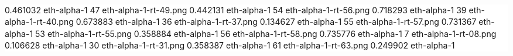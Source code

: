 <td>0.461032</td>
<td>eth-alpha-1</td>
</tr>
<tr class="odd">
<td data-quarto-table-cell-role="th">47</td>
<td>eth-alpha-1-rt-49.png</td>
<td>0.442131</td>
<td>eth-alpha-1</td>
</tr>
<tr class="even">
<td data-quarto-table-cell-role="th">54</td>
<td>eth-alpha-1-rt-56.png</td>
<td>0.718293</td>
<td>eth-alpha-1</td>
</tr>
<tr class="odd">
<td data-quarto-table-cell-role="th">39</td>
<td>eth-alpha-1-rt-40.png</td>
<td>0.673883</td>
<td>eth-alpha-1</td>
</tr>
<tr class="even">
<td data-quarto-table-cell-role="th">36</td>
<td>eth-alpha-1-rt-37.png</td>
<td>0.134627</td>
<td>eth-alpha-1</td>
</tr>
<tr class="odd">
<td data-quarto-table-cell-role="th">55</td>
<td>eth-alpha-1-rt-57.png</td>
<td>0.731367</td>
<td>eth-alpha-1</td>
</tr>
<tr class="even">
<td data-quarto-table-cell-role="th">53</td>
<td>eth-alpha-1-rt-55.png</td>
<td>0.358884</td>
<td>eth-alpha-1</td>
</tr>
<tr class="odd">
<td data-quarto-table-cell-role="th">56</td>
<td>eth-alpha-1-rt-58.png</td>
<td>0.735776</td>
<td>eth-alpha-1</td>
</tr>
<tr class="even">
<td data-quarto-table-cell-role="th">7</td>
<td>eth-alpha-1-rt-08.png</td>
<td>0.106628</td>
<td>eth-alpha-1</td>
</tr>
<tr class="odd">
<td data-quarto-table-cell-role="th">30</td>
<td>eth-alpha-1-rt-31.png</td>
<td>0.358387</td>
<td>eth-alpha-1</td>
</tr>
<tr class="even">
<td data-quarto-table-cell-role="th">61</td>
<td>eth-alpha-1-rt-63.png</td>
<td>0.249902</td>
<td>eth-alpha-1</td>
</tr>
<tr class="odd">